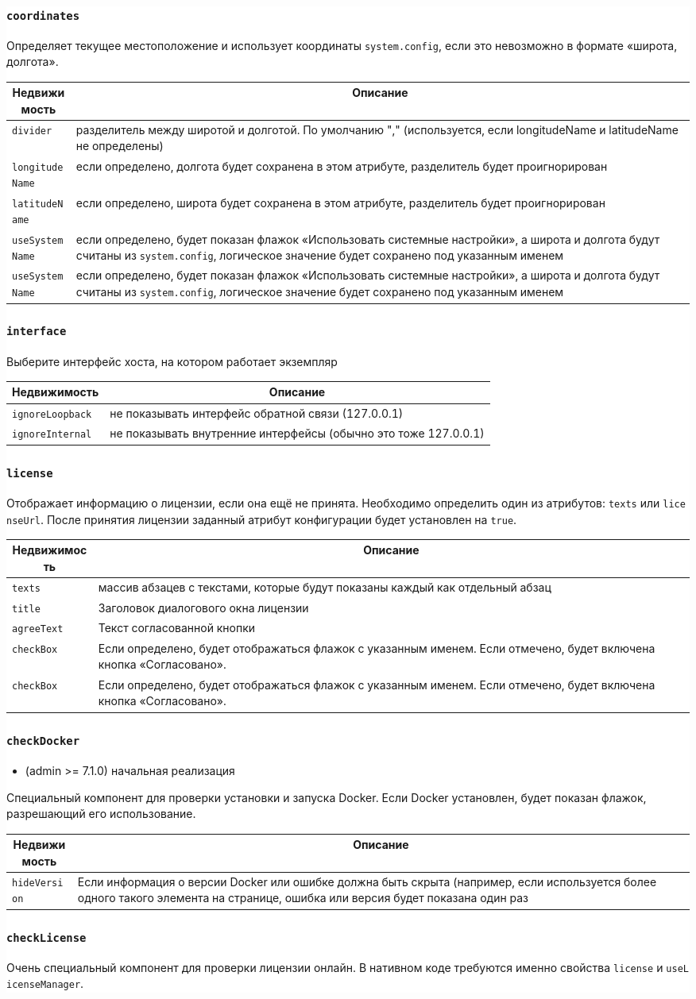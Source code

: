 ### `coordinates`
Определяет текущее местоположение и использует координаты `system.config`, если это невозможно в формате «широта, долгота».

| Недвижимость | Описание |
|-----------------|------------------------------------------------------------------------------------------------------------------------------------------------------------------------|
| `divider` | разделитель между широтой и долготой. По умолчанию "," (используется, если longitudeName и latitudeName не определены) |
| `longitudeName` | если определено, долгота будет сохранена в этом атрибуте, разделитель будет проигнорирован |
| `latitudeName` | если определено, широта будет сохранена в этом атрибуте, разделитель будет проигнорирован |
| `useSystemName` | если определено, будет показан флажок «Использовать системные настройки», а широта и долгота будут считаны из `system.config`, логическое значение будет сохранено под указанным именем |
| `useSystemName` | если определено, будет показан флажок «Использовать системные настройки», а широта и долгота будут считаны из `system.config`, логическое значение будет сохранено под указанным именем |

### `interface`
Выберите интерфейс хоста, на котором работает экземпляр

| Недвижимость | Описание |
|------------------|----------------------------------------------------------------|
| `ignoreLoopback` | не показывать интерфейс обратной связи (127.0.0.1) |
| `ignoreInternal` | не показывать внутренние интерфейсы (обычно это тоже 127.0.0.1) |

### `license`
Отображает информацию о лицензии, если она ещё не принята. Необходимо определить один из атрибутов: `texts` или `licenseUrl`. После принятия лицензии заданный атрибут конфигурации будет установлен на `true`.

| Недвижимость | Описание |
|--------------|------------------------------------------------------------------------------------------------------------|
| `texts` | массив абзацев с текстами, которые будут показаны каждый как отдельный абзац |
| `title` | Заголовок диалогового окна лицензии |
| `agreeText` | Текст согласованной кнопки |
| `checkBox` | Если определено, будет отображаться флажок с указанным именем. Если отмечено, будет включена кнопка «Согласовано». |
| `checkBox` | Если определено, будет отображаться флажок с указанным именем. Если отмечено, будет включена кнопка «Согласовано». |

### `checkDocker`
- (admin >= 7.1.0) начальная реализация

Специальный компонент для проверки установки и запуска Docker.
Если Docker установлен, будет показан флажок, разрешающий его использование.

| Недвижимость | Описание |
|---------------|----------------------------------------------------------------------------------------------------------------------------------------------------------------|
| `hideVersion` | Если информация о версии Docker или ошибке должна быть скрыта (например, если используется более одного такого элемента на странице, ошибка или версия будет показана один раз |

### `checkLicense`
Очень специальный компонент для проверки лицензии онлайн. В нативном коде требуются именно свойства `license` и `useLicenseManager`.
